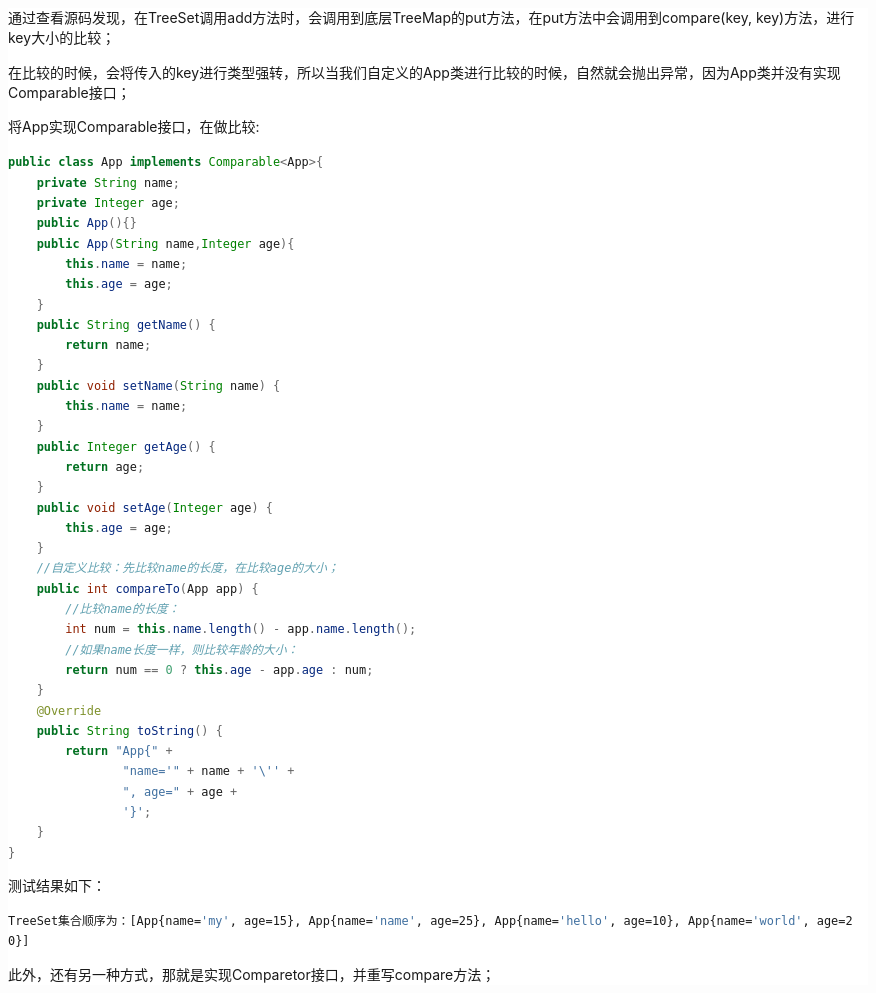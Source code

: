 通过查看源码发现，在TreeSet调用add方法时，会调用到底层TreeMap的put方法，在put方法中会调用到compare(key, key)方法，进行key大小的比较；

在比较的时候，会将传入的key进行类型强转，所以当我们自定义的App类进行比较的时候，自然就会抛出异常，因为App类并没有实现Comparable接口；

将App实现Comparable接口，在做比较:



```java
public class App implements Comparable<App>{
    private String name;
    private Integer age;
    public App(){}
    public App(String name,Integer age){
        this.name = name;
        this.age = age;
    }
    public String getName() {
        return name;
    }
    public void setName(String name) {
        this.name = name;
    }
    public Integer getAge() {
        return age;
    }
    public void setAge(Integer age) {
        this.age = age;
    }
    //自定义比较：先比较name的长度，在比较age的大小；
    public int compareTo(App app) {
        //比较name的长度：
        int num = this.name.length() - app.name.length();
        //如果name长度一样，则比较年龄的大小：
        return num == 0 ? this.age - app.age : num;
    }
    @Override
    public String toString() {
        return "App{" +
                "name='" + name + '\'' +
                ", age=" + age +
                '}';
    }
}
```

测试结果如下：



```bash
TreeSet集合顺序为：[App{name='my', age=15}, App{name='name', age=25}, App{name='hello', age=10}, App{name='world', age=20}]
```

此外，还有另一种方式，那就是实现Comparetor<t>接口，并重写compare方法；
